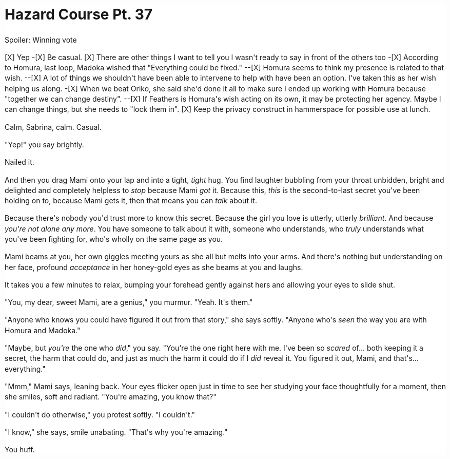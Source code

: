 # Hazard Course Pt. 37

Spoiler: Winning vote

\[X] Yep
-\[X] Be casual.
\[X] There are other things I want to tell you I wasn't ready to say in front of the others too
-\[X] According to Homura, last loop, Madoka wished that "Everything could be fixed."
\--\[X] Homura seems to think my presence is related to that wish.
\--\[X] A lot of things we shouldn't have been able to intervene to help with have been an option. I've taken this as her wish helping us along.
-\[X] When we beat Oriko, she said she'd done it all to make sure I ended up working with Homura because "together we can change destiny".
\--\[X] If Feathers is Homura's wish acting on its own, it may be protecting her agency. Maybe I can change things, but she needs to "lock them in".
\[X] Keep the privacy construct in hammerspace for possible use at lunch.

Calm, Sabrina, calm. Casual.

"Yep!" you say brightly.

Nailed it.

And then you drag Mami onto your lap and into a tight, *tight* hug. You find laughter bubbling from your throat unbidden, bright and delighted and completely helpless to *stop* because Mami *got* it. Because this, *this* is the second-to-last secret you've been holding on to, because Mami gets it, then that means you can *talk* about it.

Because there's nobody you'd trust more to know this secret. Because the girl you love is utterly, utterly *brilliant*. And because *you're not alone any more*. You have someone to talk about it with, someone who understands, who *truly* understands what you've been fighting for, who's wholly on the same page as you.

Mami beams at you, her own giggles meeting yours as she all but melts into your arms. And there's nothing but understanding on her face, profound *acceptance* in her honey-gold eyes as she beams at you and laughs.

It takes you a few minutes to relax, bumping your forehead gently against hers and allowing your eyes to slide shut.

"You, my dear, sweet Mami, are a genius," you murmur. "Yeah. It's them."

"Anyone who knows you could have figured it out from that story," she says softly. "Anyone who's *seen* the way you are with Homura and Madoka."

"Maybe, but *you're* the one who *did*," you say. "You're the one right here with me. I've been so *scared* of... both keeping it a secret, the harm that could do, and just as much the harm it could do if I *did* reveal it. You figured it out, Mami, and that's... everything."

"Mmm," Mami says, leaning back. Your eyes flicker open just in time to see her studying your face thoughtfully for a moment, then she smiles, soft and radiant. "You're amazing, you know that?"

"I couldn't do otherwise," you protest softly. "I couldn't."

"I know," she says, smile unabating. "That's why you're amazing."

You huff.
